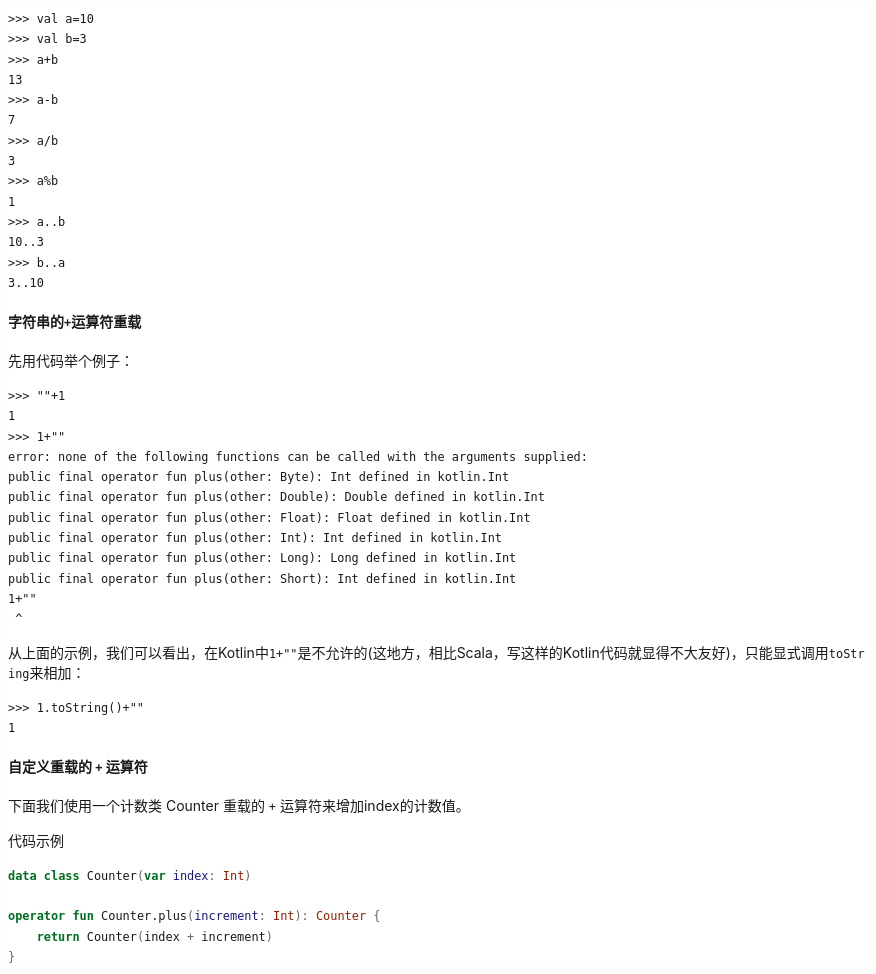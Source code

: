 ```
>>> val a=10
>>> val b=3
>>> a+b
13
>>> a-b
7
>>> a/b
3
>>> a%b
1
>>> a..b
10..3
>>> b..a
3..10
```

#### 字符串的`+`运算符重载

先用代码举个例子：

```
>>> ""+1
1
>>> 1+""
error: none of the following functions can be called with the arguments supplied: 
public final operator fun plus(other: Byte): Int defined in kotlin.Int
public final operator fun plus(other: Double): Double defined in kotlin.Int
public final operator fun plus(other: Float): Float defined in kotlin.Int
public final operator fun plus(other: Int): Int defined in kotlin.Int
public final operator fun plus(other: Long): Long defined in kotlin.Int
public final operator fun plus(other: Short): Int defined in kotlin.Int
1+""
 ^

```
从上面的示例，我们可以看出，在Kotlin中`1+""`是不允许的(这地方，相比Scala，写这样的Kotlin代码就显得不大友好)，只能显式调用`toString`来相加：

```
>>> 1.toString()+""
1
```


#### 自定义重载的 `+` 运算符

下面我们使用一个计数类 Counter 重载的 `+` 运算符来增加index的计数值。

代码示例
``` kotlin
data class Counter(var index: Int)

operator fun Counter.plus(increment: Int): Counter {
    return Counter(index + increment)
}
```
